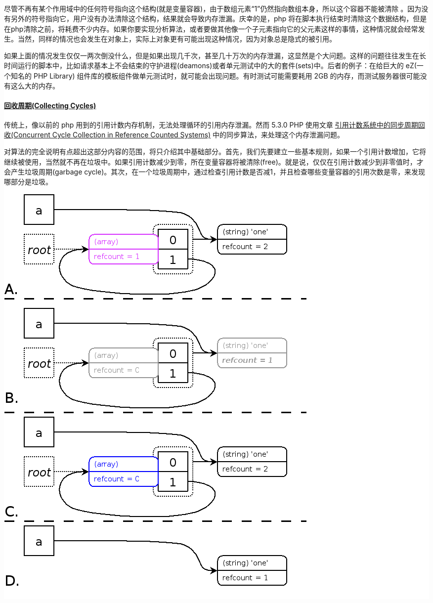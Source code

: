 尽管不再有某个作用域中的任何符号指向这个结构(就是变量容器)，由于数组元素“1”仍然指向数组本身，所以这个容器不能被清除 。因为没有另外的符号指向它，用户没有办法清除这个结构，结果就会导致内存泄漏。庆幸的是，php 将在脚本执行结束时清除这个数据结构，但是在php清除之前，将耗费不少内存。如果你要实现分析算法，或者要做其他像一个子元素指向它的父元素这样的事情，这种情况就会经常发生。当然，同样的情况也会发生在对象上，实际上对象更有可能出现这种情况，因为对象总是隐式的被引用。

如果上面的情况发生仅仅一两次倒没什么，但是如果出现几千次，甚至几十万次的内存泄漏，这显然是个大问题。这样的问题往往发生在长时间运行的脚本中，比如请求基本上不会结束的守护进程(deamons)或者单元测试中的大的套件(sets)中。后者的例子：在给巨大的 eZ(一个知名的 PHP Library) 组件库的模板组件做单元测试时，就可能会出现问题。有时测试可能需要耗用 2GB 的内存，而测试服务器很可能没有这么大的内存。 

#### [回收周期(Collecting Cycles)](https://www.php.net/manual/zh/features.gc.collecting-cycles.php)

传统上，像以前的 php 用到的引用计数内存机制，无法处理循环的引用内存泄漏。然而 5.3.0 PHP 使用文章 [引用计数系统中的同步周期回收(Concurrent Cycle Collection in Reference Counted Systems)](http://researcher.watson.ibm.com/researcher/files/us-bacon/Bacon01Concurrent.pdf) 中的同步算法，来处理这个内存泄漏问题。

对算法的完全说明有点超出这部分内容的范围，将只介绍其中基础部分。首先，我们先要建立一些基本规则，如果一个引用计数增加，它将继续被使用，当然就不再在垃圾中。如果引用计数减少到零，所在变量容器将被清除(free)。就是说，仅仅在引用计数减少到非零值时，才会产生垃圾周期(garbage cycle)。其次，在一个垃圾周期中，通过检查引用计数是否减1，并且检查哪些变量容器的引用次数是零，来发现哪部分是垃圾。

![HuiShouZhouQi_01](./HuiShouZhouQi_01.png)
